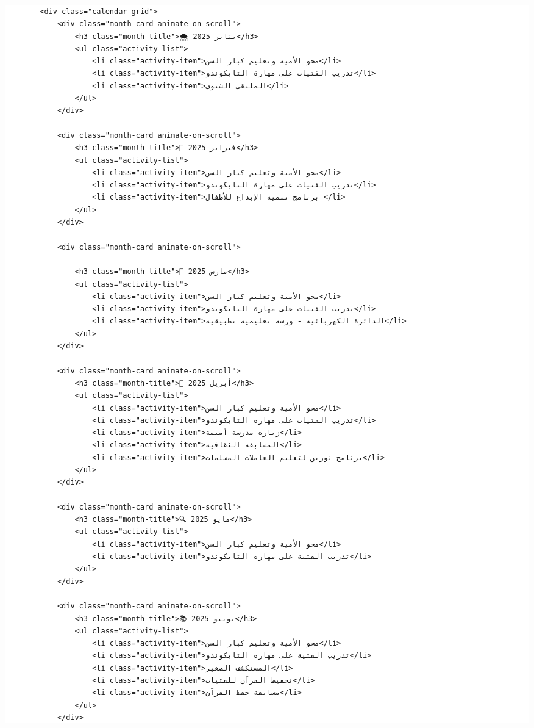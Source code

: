             <div class="calendar-grid">
                <div class="month-card animate-on-scroll">
                    <h3 class="month-title">🌨️ يناير 2025</h3>
                    <ul class="activity-list">
                        <li class="activity-item">محو الأمية وتعليم كبار السن</li>
                        <li class="activity-item">تدريب الفتيات على مهارة التايكوندو</li>
                        <li class="activity-item">الملتقى الشتوي</li>
                    </ul>
                </div>

                <div class="month-card animate-on-scroll">
                    <h3 class="month-title">🌸 فبراير 2025</h3>
                    <ul class="activity-list">
                        <li class="activity-item">محو الأمية وتعليم كبار السن</li>
                        <li class="activity-item">تدريب الفتيات على مهارة التايكوندو</li>
                        <li class="activity-item">برنامج تنمية الإبداع للأطفال </li>
                    </ul>
                </div>

                <div class="month-card animate-on-scroll">

                    <h3 class="month-title">🔧 مارس 2025</h3>
                    <ul class="activity-list">
                        <li class="activity-item">محو الأمية وتعليم كبار السن</li>
                        <li class="activity-item">تدريب الفتيات على مهارة التايكوندو</li>
                        <li class="activity-item">الدائرة الكهربائية - ورشة تعليمية تطبيقية</li>
                    </ul>
                </div>

                <div class="month-card animate-on-scroll">
                    <h3 class="month-title">🌺 أبريل 2025</h3>
                    <ul class="activity-list">
                        <li class="activity-item">محو الأمية وتعليم كبار السن</li>
                        <li class="activity-item">تدريب الفتيات على مهارة التايكوندو</li>
                        <li class="activity-item">زيارة مدرسة أميمة</li>
                        <li class="activity-item">المسابقة الثقافية</li>
                        <li class="activity-item">برنامج نورين لتعليم العاملات المسلمات</li>
                    </ul>
                </div>

                <div class="month-card animate-on-scroll">
                    <h3 class="month-title">🔍 مايو 2025</h3>
                    <ul class="activity-list">
                        <li class="activity-item">محو الأمية وتعليم كبار السن</li>
                        <li class="activity-item">تدريب الفتية على مهارة التايكوندو</li>
                    </ul>
                </div>

                <div class="month-card animate-on-scroll">
                    <h3 class="month-title">📚 يونيو 2025</h3>
                    <ul class="activity-list">
                        <li class="activity-item">محو الأمية وتعليم كبار السن</li>
                        <li class="activity-item">تدريب الفتية على مهارة التايكوندو</li>
                        <li class="activity-item">المستكشف الصغير</li>
                        <li class="activity-item">تحفيظ القرآن للفتيات</li>
                        <li class="activity-item">مسابقة حفظ القرآن</li>
                    </ul>
                </div>
